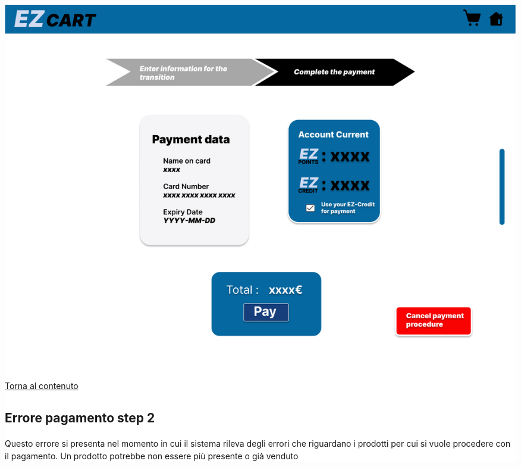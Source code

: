 ![Pagamento_step_2](./Images/GUI_images_v2/Pagamento_step_2.png)

[Torna al contenuto](#contenuto)

## Errore pagamento step 2

Questo errore si presenta nel momento in cui il sistema rileva degli errori che riguardano i prodotti per cui si vuole procedere con il pagamento. Un prodotto potrebbe non essere più presente o già venduto
